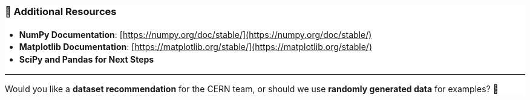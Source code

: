 

### **🔹 Additional Resources**
- **NumPy Documentation**: [https://numpy.org/doc/stable/](https://numpy.org/doc/stable/)  
- **Matplotlib Documentation**: [https://matplotlib.org/stable/](https://matplotlib.org/stable/)  
- **SciPy and Pandas for Next Steps**  

---

Would you like a **dataset recommendation** for the CERN team, or should we use **randomly generated data** for examples? 🚀
